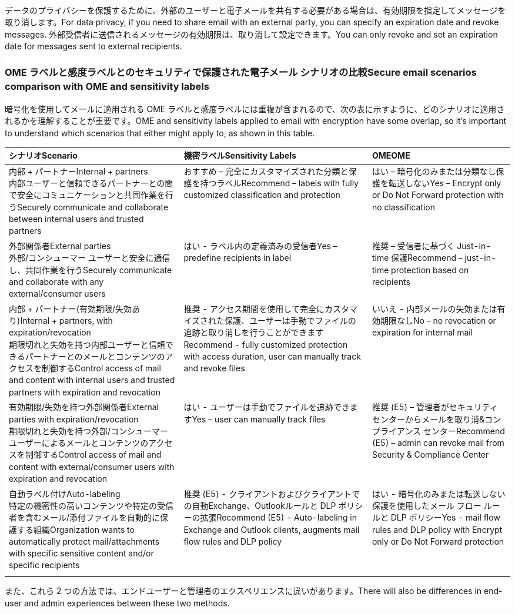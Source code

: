 <span data-ttu-id="6ccc6-352">データのプライバシーを保護するために、外部のユーザーと電子メールを共有する必要がある場合は、有効期限を指定してメッセージを取り消します。</span><span class="sxs-lookup"><span data-stu-id="6ccc6-352">For data privacy, if you need to share email with an external party, you can specify an expiration date and revoke messages.</span></span> <span data-ttu-id="6ccc6-353">外部受信者に送信されるメッセージの有効期限は、取り消して設定できます。</span><span class="sxs-lookup"><span data-stu-id="6ccc6-353">You can only revoke and set an expiration date for messages sent to external recipients.</span></span>

### <a name="secure-email-scenarios-comparison-with-ome-and-sensitivity-labels"></a><span data-ttu-id="6ccc6-354">OME ラベルと感度ラベルとのセキュリティで保護された電子メール シナリオの比較</span><span class="sxs-lookup"><span data-stu-id="6ccc6-354">Secure email scenarios comparison with OME and sensitivity labels</span></span>

<span data-ttu-id="6ccc6-355">暗号化を使用してメールに適用される OME ラベルと感度ラベルには重複が含まれるので、次の表に示すように、どのシナリオに適用されるかを理解することが重要です。</span><span class="sxs-lookup"><span data-stu-id="6ccc6-355">OME and sensitivity labels applied to email with encryption have some overlap, so it’s important to understand which scenarios that either might apply to, as shown in this table.</span></span>

| <span data-ttu-id="6ccc6-356">シナリオ</span><span class="sxs-lookup"><span data-stu-id="6ccc6-356">Scenario</span></span> | <span data-ttu-id="6ccc6-357">機密ラベル</span><span class="sxs-lookup"><span data-stu-id="6ccc6-357">Sensitivity Labels</span></span> | <span data-ttu-id="6ccc6-358">OME</span><span class="sxs-lookup"><span data-stu-id="6ccc6-358">OME</span></span> |
|:-------|:-----|:-------|
| <span data-ttu-id="6ccc6-359">内部 + パートナー</span><span class="sxs-lookup"><span data-stu-id="6ccc6-359">Internal + partners</span></span> <br> <span data-ttu-id="6ccc6-360">内部ユーザーと信頼できるパートナーとの間で安全にコミュニケーションと共同作業を行う</span><span class="sxs-lookup"><span data-stu-id="6ccc6-360">Securely communicate and collaborate between internal users and trusted partners</span></span> | <span data-ttu-id="6ccc6-361">おすすめ – 完全にカスタマイズされた分類と保護を持つラベル</span><span class="sxs-lookup"><span data-stu-id="6ccc6-361">Recommend – labels with fully customized classification and protection</span></span> | <span data-ttu-id="6ccc6-362">はい – 暗号化のみまたは分類なし保護を転送しない</span><span class="sxs-lookup"><span data-stu-id="6ccc6-362">Yes – Encrypt only or Do Not Forward protection with no classification</span></span> |
| <span data-ttu-id="6ccc6-363">外部関係者</span><span class="sxs-lookup"><span data-stu-id="6ccc6-363">External parties</span></span> <br> <span data-ttu-id="6ccc6-364">外部/コンシューマー ユーザーと安全に通信し、共同作業を行う</span><span class="sxs-lookup"><span data-stu-id="6ccc6-364">Securely communicate and collaborate with any external/consumer users</span></span> | <span data-ttu-id="6ccc6-365">はい - ラベル内の定義済みの受信者</span><span class="sxs-lookup"><span data-stu-id="6ccc6-365">Yes – predefine recipients in label</span></span> | <span data-ttu-id="6ccc6-366">推奨 – 受信者に基づく Just-in-time 保護</span><span class="sxs-lookup"><span data-stu-id="6ccc6-366">Recommend – just-in-time protection based on recipients</span></span> |
| <span data-ttu-id="6ccc6-367">内部 + パートナー(有効期限/失効あり)</span><span class="sxs-lookup"><span data-stu-id="6ccc6-367">Internal + partners, with expiration/revocation</span></span> <br> <span data-ttu-id="6ccc6-368">期限切れと失効を持つ内部ユーザーと信頼できるパートナーとのメールとコンテンツのアクセスを制御する</span><span class="sxs-lookup"><span data-stu-id="6ccc6-368">Control access of mail and content with internal users and trusted partners with expiration and revocation</span></span> | <span data-ttu-id="6ccc6-369">推奨 - アクセス期間を使用して完全にカスタマイズされた保護、ユーザーは手動でファイルの追跡と取り消しを行うことができます</span><span class="sxs-lookup"><span data-stu-id="6ccc6-369">Recommend - fully customized protection with access duration, user can manually track and revoke files</span></span> | <span data-ttu-id="6ccc6-370">いいえ - 内部メールの失効または有効期限なし</span><span class="sxs-lookup"><span data-stu-id="6ccc6-370">No – no revocation or expiration for internal mail</span></span> |
| <span data-ttu-id="6ccc6-371">有効期限/失効を持つ外部関係者</span><span class="sxs-lookup"><span data-stu-id="6ccc6-371">External parties with expiration/revocation</span></span> <br> <span data-ttu-id="6ccc6-372">期限切れと失効を持つ外部/コンシューマー ユーザーによるメールとコンテンツのアクセスを制御する</span><span class="sxs-lookup"><span data-stu-id="6ccc6-372">Control access of mail and content with external/consumer users with expiration and revocation</span></span> | <span data-ttu-id="6ccc6-373">はい - ユーザーは手動でファイルを追跡できます</span><span class="sxs-lookup"><span data-stu-id="6ccc6-373">Yes – user can manually track files</span></span> | <span data-ttu-id="6ccc6-374">推奨 (E5) – 管理者がセキュリティ センターからメールを取り消&コンプライアンス センター</span><span class="sxs-lookup"><span data-stu-id="6ccc6-374">Recommend (E5) – admin can revoke mail from Security & Compliance Center</span></span> |
| <span data-ttu-id="6ccc6-375">自動ラベル付け</span><span class="sxs-lookup"><span data-stu-id="6ccc6-375">Auto-labeling</span></span> <br> <span data-ttu-id="6ccc6-376">特定の機密性の高いコンテンツや特定の受信者を含むメール/添付ファイルを自動的に保護する組織</span><span class="sxs-lookup"><span data-stu-id="6ccc6-376">Organization wants to automatically protect mail/attachments with specific sensitive content and/or specific recipients</span></span> | <span data-ttu-id="6ccc6-377">推奨 (E5) - クライアントおよびクライアントでの自動Exchange、Outlookルールと DLP ポリシーの拡張</span><span class="sxs-lookup"><span data-stu-id="6ccc6-377">Recommend (E5) - Auto-labeling in Exchange and Outlook clients, augments mail flow rules and DLP policy</span></span> | <span data-ttu-id="6ccc6-378">はい - 暗号化のみまたは転送しない保護を使用したメール フロー ルールと DLP ポリシー</span><span class="sxs-lookup"><span data-stu-id="6ccc6-378">Yes - mail flow rules and DLP policy with Encrypt only or Do Not Forward protection</span></span> |
||||

<span data-ttu-id="6ccc6-379">また、これら 2 つの方法では、エンドユーザーと管理者のエクスペリエンスに違いがあります。</span><span class="sxs-lookup"><span data-stu-id="6ccc6-379">There will also be differences in end-user and admin experiences between these two methods.</span></span>
